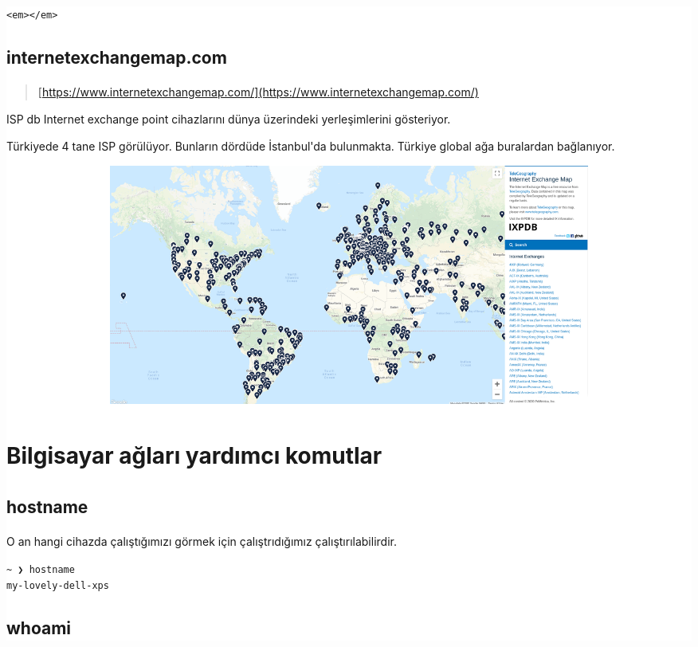     <em></em>
</p>

## internetexchangemap.com

> [https://www.internetexchangemap.com/](https://www.internetexchangemap.com/)

ISP db Internet exchange point cihazlarını dünya üzerindeki yerleşimlerini gösteriyor.

Türkiyede 4 tane ISP görülüyor. Bunların dördüde İstanbul'da bulunmakta. Türkiye global ağa buralardan bağlanıyor. 

<p align="center">
    <img alt="imgName" src="images/lab/Untitled%207.png" width="600">
    <br>
    <em></em>
</p>

# Bilgisayar ağları yardımcı komutlar

## hostname

O an hangi cihazda çalıştığımızı görmek için çalıştrıdığımız çalıştırılabilirdir.

```bash
~ ❯ hostname
my-lovely-dell-xps
```

## whoami
